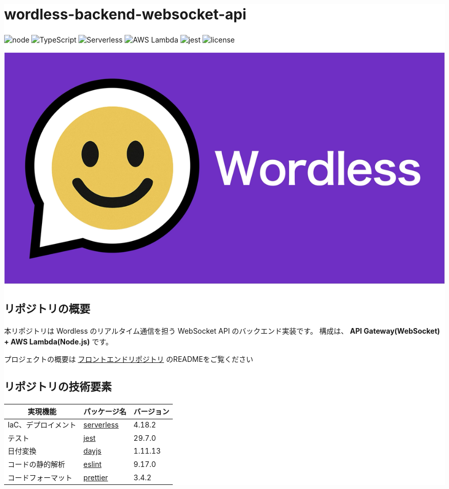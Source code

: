 # wordless-backend-websocket-api

![node](https://img.shields.io/badge/node-%5E20.x-blue)
![TypeScript](https://img.shields.io/badge/TypeScript-ffffff.svg?logo=typescript&style=flat&color=lightblue)
![Serverless](https://img.shields.io/badge/Serverless-ffffff.svg?logo=serverless&style=flat)
![AWS Lambda](https://img.shields.io/badge/AWS%20Lambda-ffffff.svg?logo=aws&style=flat)
![jest](https://img.shields.io/badge/jest-c21325.svg?logo=jest&style=flat)
![license](https://img.shields.io/badge/license-MIT-lightgrey)

![thumbnail](./.readme/thumbnail.png)

## リポジトリの概要

本リポジトリは Wordless のリアルタイム通信を担う WebSocket API のバックエンド実装です。
構成は、 **API Gateway(WebSocket) + AWS Lambda(Node.js)** です。

プロジェクトの概要は [フロントエンドリポジトリ](https://github.com/kagamaru/wordless-client) のREADMEをご覧ください

## リポジトリの技術要素

| 実現機能            | パッケージ名                              | バージョン |
| ------------------- | ----------------------------------------- | ---------- |
| IaC、デプロイメント | [serverless](https://www.serverless.com/) | 4.18.2     |
| テスト              | [jest](https://jestjs.io/)                | 29.7.0     |
| 日付変換            | [dayjs](https://day.js.org/)              | 1.11.13    |
| コードの静的解析    | [eslint](https://eslint.org/)             | 9.17.0     |
| コードフォーマット  | [prettier](https://prettier.io/)          | 3.4.2      |
